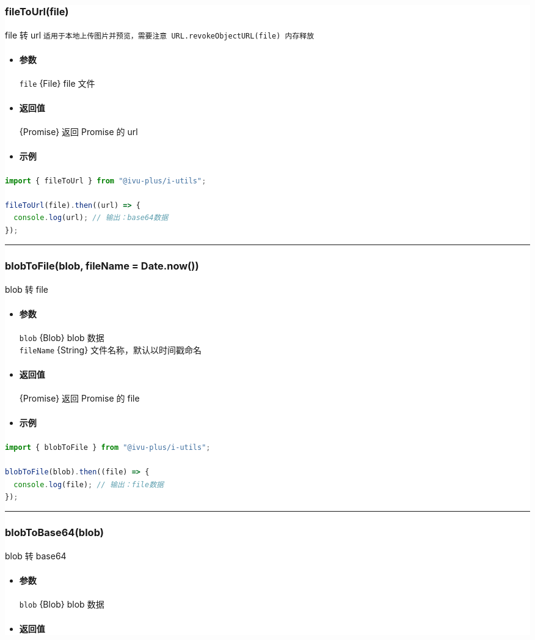 
### fileToUrl(file)

file 转 url
`适用于本地上传图片并预览，需要注意 URL.revokeObjectURL(file) 内存释放`

- #### 参数

  `file` {File} file 文件

- #### 返回值

  {Promise} 返回 Promise 的 url

- #### 示例

```javascript
import { fileToUrl } from "@ivu-plus/i-utils";

fileToUrl(file).then((url) => {
  console.log(url); // 输出：base64数据
});
```

---

### blobToFile(blob, fileName = Date.now())

blob 转 file

- #### 参数

  `blob` {Blob} blob 数据  
  `fileName` {String} 文件名称，默认以时间戳命名

- #### 返回值

  {Promise} 返回 Promise 的 file

- #### 示例

```javascript
import { blobToFile } from "@ivu-plus/i-utils";

blobToFile(blob).then((file) => {
  console.log(file); // 输出：file数据
});
```

---

### blobToBase64(blob)

blob 转 base64

- #### 参数

  `blob` {Blob} blob 数据

- #### 返回值
